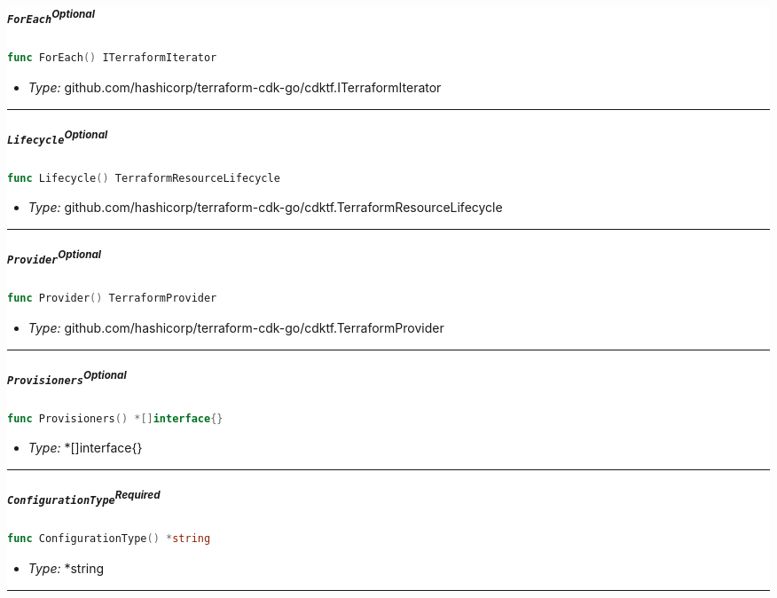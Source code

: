 
##### `ForEach`<sup>Optional</sup> <a name="ForEach" id="@cdktf/provider-mongodbatlas.auditing.Auditing.property.forEach"></a>

```go
func ForEach() ITerraformIterator
```

- *Type:* github.com/hashicorp/terraform-cdk-go/cdktf.ITerraformIterator

---

##### `Lifecycle`<sup>Optional</sup> <a name="Lifecycle" id="@cdktf/provider-mongodbatlas.auditing.Auditing.property.lifecycle"></a>

```go
func Lifecycle() TerraformResourceLifecycle
```

- *Type:* github.com/hashicorp/terraform-cdk-go/cdktf.TerraformResourceLifecycle

---

##### `Provider`<sup>Optional</sup> <a name="Provider" id="@cdktf/provider-mongodbatlas.auditing.Auditing.property.provider"></a>

```go
func Provider() TerraformProvider
```

- *Type:* github.com/hashicorp/terraform-cdk-go/cdktf.TerraformProvider

---

##### `Provisioners`<sup>Optional</sup> <a name="Provisioners" id="@cdktf/provider-mongodbatlas.auditing.Auditing.property.provisioners"></a>

```go
func Provisioners() *[]interface{}
```

- *Type:* *[]interface{}

---

##### `ConfigurationType`<sup>Required</sup> <a name="ConfigurationType" id="@cdktf/provider-mongodbatlas.auditing.Auditing.property.configurationType"></a>

```go
func ConfigurationType() *string
```

- *Type:* *string

---
